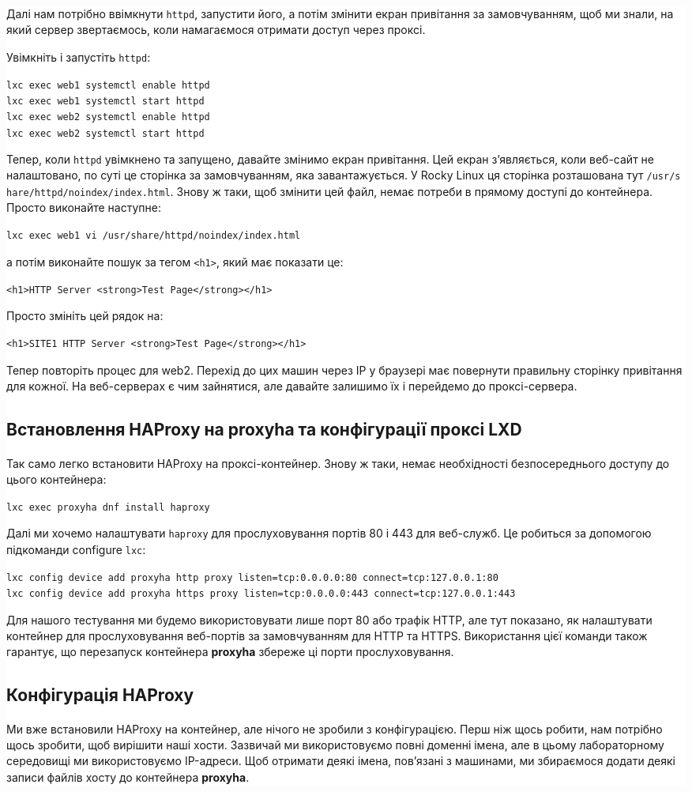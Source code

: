 Далі нам потрібно ввімкнути `httpd`, запустити його, а потім змінити екран привітання за замовчуванням, щоб ми знали, на який сервер звертаємось, коли намагаємося отримати доступ через проксі.

Увімкніть і запустіть `httpd`:

```
lxc exec web1 systemctl enable httpd
lxc exec web1 systemctl start httpd
lxc exec web2 systemctl enable httpd
lxc exec web2 systemctl start httpd
```

Тепер, коли `httpd` увімкнено та запущено, давайте змінимо екран привітання. Цей екран з’являється, коли веб-сайт не налаштовано, по суті це сторінка за замовчуванням, яка завантажується. У Rocky Linux ця сторінка розташована тут `/usr/share/httpd/noindex/index.html`. Знову ж таки, щоб змінити цей файл, немає потреби в прямому доступі до контейнера. Просто виконайте наступне:

`lxc exec web1 vi /usr/share/httpd/noindex/index.html`

а потім виконайте пошук за тегом `<h1>`, який має показати це:

`<h1>HTTP Server <strong>Test Page</strong></h1>`

Просто змініть цей рядок на:

`<h1>SITE1 HTTP Server <strong>Test Page</strong></h1>`

Тепер повторіть процес для web2. Перехід до цих машин через IP у браузері має повернути правильну сторінку привітання для кожної. На веб-серверах є чим зайнятися, але давайте залишимо їх і перейдемо до проксі-сервера.

## Встановлення HAProxy на proxyha та конфігурації проксі LXD

Так само легко встановити HAProxy на проксі-контейнер. Знову ж таки, немає необхідності безпосереднього доступу до цього контейнера:

`lxc exec proxyha dnf install haproxy`

Далі ми хочемо налаштувати `haproxy` для прослуховування портів 80 і 443 для веб-служб. Це робиться за допомогою підкоманди configure `lxc`:
```
lxc config device add proxyha http proxy listen=tcp:0.0.0.0:80 connect=tcp:127.0.0.1:80
lxc config device add proxyha https proxy listen=tcp:0.0.0.0:443 connect=tcp:127.0.0.1:443
```

Для нашого тестування ми будемо використовувати лише порт 80 або трафік HTTP, але тут показано, як налаштувати контейнер для прослуховування веб-портів за замовчуванням для HTTP та HTTPS. Використання цієї команди також гарантує, що перезапуск контейнера **proxyha** збереже ці порти прослуховування.

## Конфігурація HAProxy

Ми вже встановили HAProxy на контейнер, але нічого не зробили з конфігурацією. Перш ніж щось робити, нам потрібно щось зробити, щоб вирішити наші хости. Зазвичай ми використовуємо повні доменні імена, але в цьому лабораторному середовищі ми використовуємо IP-адреси. Щоб отримати деякі імена, пов’язані з машинами, ми збираємося додати деякі записи файлів хосту до контейнера **proxyha**.
